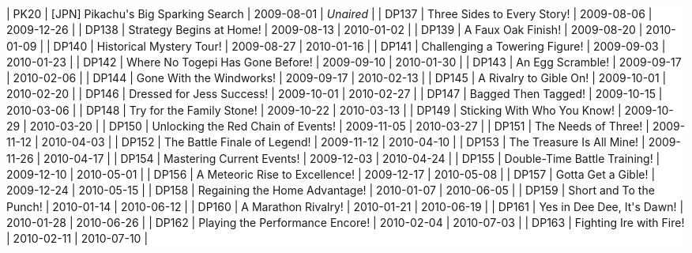 | PK20  | [JPN] Pikachu's Big Sparking Search                                                                                                                                       | 2009-08-01 |  _Unaired_ |
| DP137 | Three Sides to Every Story!                                                                                                                                               | 2009-08-06 | 2009-12-26 |
| DP138 | Strategy Begins at Home!                                                                                                                                                  | 2009-08-13 | 2010-01-02 |
| DP139 | A Faux Oak Finish!                                                                                                                                                        | 2009-08-20 | 2010-01-09 |
| DP140 | Historical Mystery Tour!                                                                                                                                                  | 2009-08-27 | 2010-01-16 |
| DP141 | Challenging a Towering Figure!                                                                                                                                            | 2009-09-03 | 2010-01-23 |
| DP142 | Where No Togepi Has Gone Before!                                                                                                                                          | 2009-09-10 | 2010-01-30 |
| DP143 | An Egg Scramble!                                                                                                                                                          | 2009-09-17 | 2010-02-06 |
| DP144 | Gone With the Windworks!                                                                                                                                                  | 2009-09-17 | 2010-02-13 |
| DP145 | A Rivalry to Gible On!                                                                                                                                                    | 2009-10-01 | 2010-02-20 |
| DP146 | Dressed for Jess Success!                                                                                                                                                 | 2009-10-01 | 2010-02-27 |
| DP147 | Bagged Then Tagged!                                                                                                                                                       | 2009-10-15 | 2010-03-06 |
| DP148 | Try for the Family Stone!                                                                                                                                                 | 2009-10-22 | 2010-03-13 |
| DP149 | Sticking With Who You Know!                                                                                                                                               | 2009-10-29 | 2010-03-20 |
| DP150 | Unlocking the Red Chain of Events!                                                                                                                                        | 2009-11-05 | 2010-03-27 |
| DP151 | The Needs of Three!                                                                                                                                                       | 2009-11-12 | 2010-04-03 |
| DP152 | The Battle Finale of Legend!                                                                                                                                              | 2009-11-12 | 2010-04-10 |
| DP153 | The Treasure Is All Mine!                                                                                                                                                 | 2009-11-26 | 2010-04-17 |
| DP154 | Mastering Current Events!                                                                                                                                                 | 2009-12-03 | 2010-04-24 |
| DP155 | Double-Time Battle Training!                                                                                                                                              | 2009-12-10 | 2010-05-01 |
| DP156 | A Meteoric Rise to Excellence!                                                                                                                                            | 2009-12-17 | 2010-05-08 |
| DP157 | Gotta Get a Gible!                                                                                                                                                        | 2009-12-24 | 2010-05-15 |
| DP158 | Regaining the Home Advantage!                                                                                                                                             | 2010-01-07 | 2010-06-05 |
| DP159 | Short and To the Punch!                                                                                                                                                   | 2010-01-14 | 2010-06-12 |
| DP160 | A Marathon Rivalry!                                                                                                                                                       | 2010-01-21 | 2010-06-19 |
| DP161 | Yes in Dee Dee, It's Dawn!                                                                                                                                                | 2010-01-28 | 2010-06-26 |
| DP162 | Playing the Performance Encore!                                                                                                                                           | 2010-02-04 | 2010-07-03 |
| DP163 | Fighting Ire with Fire!                                                                                                                                                   | 2010-02-11 | 2010-07-10 |